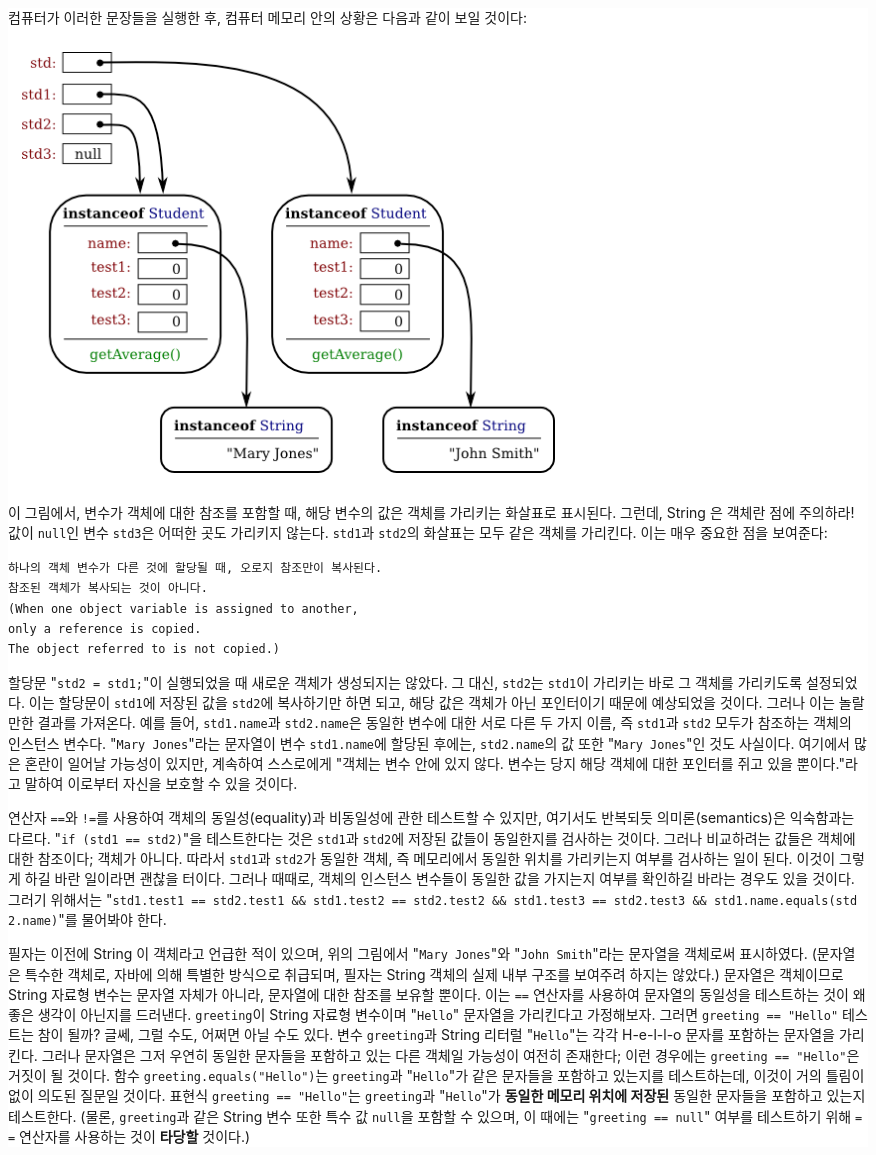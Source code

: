 
컴퓨터가 이러한 문장들을 실행한 후, 컴퓨터 메모리 안의 상황은 다음과 같이 보일 것이다:

![img.png](images/img3.png)

이 그림에서, 변수가 객체에 대한 참조를 포함할 때, 해당 변수의 값은 객체를 가리키는 화살표로 표시된다. 그런데, String 은 객체란 점에 주의하라! 값이 `null`인 변수 `std3`은 어떠한 곳도 가리키지 않는다. `std1`과 `std2`의 화살표는 모두 같은 객체를 가리킨다. 이는 매우 중요한 점을 보여준다:

```html
하나의 객체 변수가 다른 것에 할당될 때, 오로지 참조만이 복사된다. 
참조된 객체가 복사되는 것이 아니다.
(When one object variable is assigned to another, 
only a reference is copied. 
The object referred to is not copied.)
```

할당문 "`std2 = std1;`"이 실행되었을 때 새로운 객체가 생성되지는 않았다. 그 대신, `std2`는 `std1`이 가리키는 바로 그 객체를 가리키도록 설정되었다. 이는 할당문이 `std1`에 저장된 값을 `std2`에 복사하기만 하면 되고, 해당 값은 객체가 아닌 포인터이기 때문에 예상되었을 것이다. 그러나 이는 놀랄만한 결과를 가져온다. 예를 들어, `std1.name`과 `std2.name`은 동일한 변수에 대한 서로 다른 두 가지 이름, 즉 `std1`과 `std2` 모두가 참조하는 객체의 인스턴스 변수다. "`Mary Jones`"라는 문자열이 변수 `std1.name`에 할당된 후에는, `std2.name`의 값 또한 "`Mary Jones`"인 것도 사실이다. 여기에서 많은 혼란이 일어날 가능성이 있지만, 계속하여 스스로에게 "객체는 변수 안에 있지 않다. 변수는 당지 해당 객체에 대한 포인터를 쥐고 있을 뿐이다."라고 말하여 이로부터 자신을 보호할 수 있을 것이다.

연산자 `==`와 `!=`를 사용하여 객체의 동일성(equality)과 비동일성에 관한 테스트할 수 있지만, 여기서도 반복되듯 의미론(semantics)은 익숙함과는 다르다. "`if (std1 == std2)`"을 테스트한다는 것은 `std1`과 `std2`에 저장된 값들이 동일한지를 검사하는 것이다. 그러나 비교하려는 값들은 객체에 대한 참조이다; 객체가 아니다. 따라서 `std1`과 `std2`가 동일한 객체, 즉 메모리에서 동일한 위치를 가리키는지 여부를 검사하는 일이 된다. 이것이 그렇게 하길 바란 일이라면 괜찮을 터이다. 그러나 때때로, 객체의 인스턴스 변수들이 동일한 값을 가지는지 여부를 확인하길 바라는 경우도 있을 것이다. 그러기 위해서는 "`std1.test1 == std2.test1 && std1.test2 == std2.test2 && std1.test3 == std2.test3 && std1.name.equals(std2.name)`"를 물어봐야 한다.

필자는 이전에 String 이 객체라고 언급한 적이 있으며, 위의 그림에서 "`Mary Jones`"와 "`John Smith`"라는 문자열을 객체로써 표시하였다. (문자열은 특수한 객체로, 자바에 의해 특별한 방식으로 취급되며, 필자는 String 객체의 실제 내부 구조를 보여주려 하지는 않았다.) 문자열은 객체이므로 String 자료형 변수는 문자열 자체가 아니라, 문자열에 대한 참조를 보유할 뿐이다. 이는 `==` 연산자를 사용하여 문자열의 동일성을 테스트하는 것이 왜 좋은 생각이 아닌지를 드러낸다. `greeting`이 String 자료형 변수이며 "`Hello`" 문자열을 가리킨다고 가정해보자. 그러면 `greeting == "Hello"` 테스트는 참이 될까? 글쎄, 그럴 수도, 어쩌면 아닐 수도 있다. 변수 `greeting`과 String 리터럴 "`Hello`"는 각각 H-e-l-l-o 문자를 포함하는 문자열을 가리킨다. 그러나 문자열은 그저 우연히 동일한 문자들을 포함하고 있는 다른 객체일 가능성이 여전히 존재한다; 이런 경우에는 `greeting == "Hello"`은 거짓이 될 것이다. 함수 `greeting.equals("Hello")`는 `greeting`과 "`Hello`"가 같은 문자들을 포함하고 있는지를 테스트하는데, 이것이 거의 틀림이 없이 의도된 질문일 것이다. 표현식 `greeting == "Hello"`는 `greeting`과 "`Hello`"가 **동일한 메모리 위치에 저장된** 동일한 문자들을 포함하고 있는지 테스트한다. (물론, `greeting`과 같은 String 변수 또한 특수 값 `null`을 포함할 수 있으며, 이 때에는 "`greeting == null`" 여부를 테스트하기 위해 `==` 연산자를 사용하는 것이 **타당할** 것이다.)

